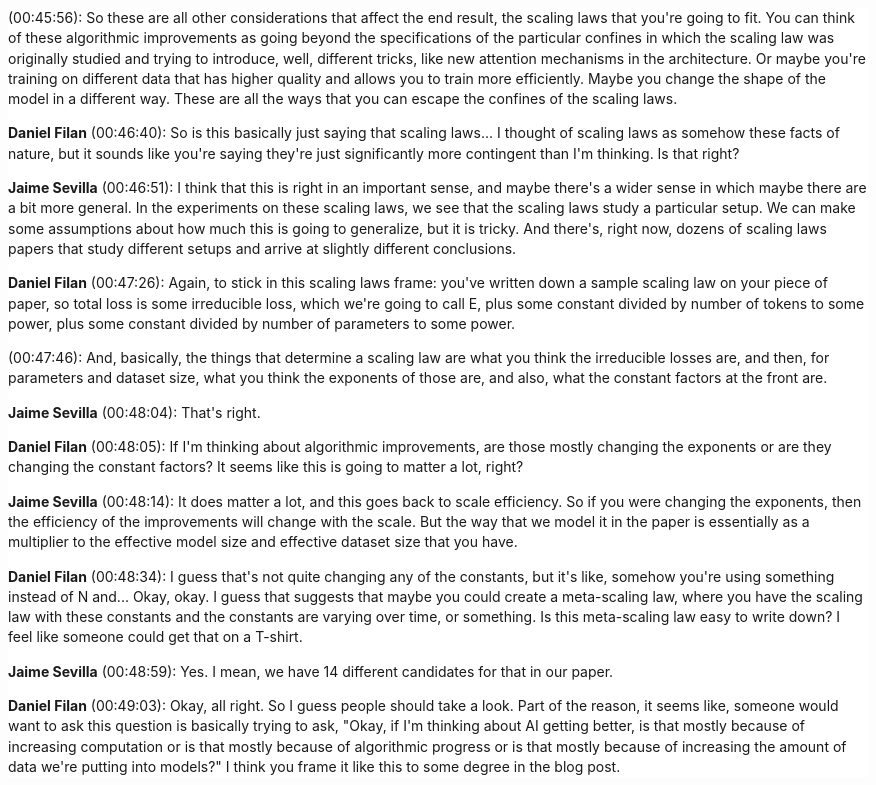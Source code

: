 (00:45:56):
So these are all other considerations that affect the end result, the scaling laws that you're going to fit. You can think of these algorithmic improvements as going beyond the specifications of the particular confines in which the scaling law was originally studied and trying to introduce, well, different tricks, like new attention mechanisms in the architecture. Or maybe you're training on different data that has higher quality and allows you to train more efficiently. Maybe you change the shape of the model in a different way. These are all the ways that you can escape the confines of the scaling laws.

**Daniel Filan** (00:46:40):
So is this basically just saying that scaling laws... I thought of scaling laws as somehow these facts of nature, but it sounds like you're saying they're just significantly more contingent than I'm thinking. Is that right?

**Jaime Sevilla** (00:46:51):
I think that this is right in an important sense, and maybe there's a wider sense in which maybe there are a bit more general. In the experiments on these scaling laws, we see that the scaling laws study a particular setup. We can make some assumptions about how much this is going to generalize, but it is tricky. And there's, right now, dozens of scaling laws papers that study different setups and arrive at slightly different conclusions.

**Daniel Filan** (00:47:26):
Again, to stick in this scaling laws frame: you've written down a sample scaling law on your piece of paper, so total loss is some irreducible loss, which we're going to call E, plus some constant divided by number of tokens to some power, plus some constant divided by number of parameters to some power.

(00:47:46):
And, basically, the things that determine a scaling law are what you think the irreducible losses are, and then, for parameters and dataset size, what you think the exponents of those are, and also, what the constant factors at the front are.

**Jaime Sevilla** (00:48:04):
That's right.

**Daniel Filan** (00:48:05):
If I'm thinking about algorithmic improvements, are those mostly changing the exponents or are they changing the constant factors? It seems like this is going to matter a lot, right?

**Jaime Sevilla** (00:48:14):
It does matter a lot, and this goes back to scale efficiency. So if you were changing the exponents, then the efficiency of the improvements will change with the scale. But the way that we model it in the paper is essentially as a multiplier to the effective model size and effective dataset size that you have.

**Daniel Filan** (00:48:34):
I guess that's not quite changing any of the constants, but it's like, somehow you're using something instead of N and... Okay, okay. I guess that suggests that maybe you could create a meta-scaling law, where you have the scaling law with these constants and the constants are varying over time, or something. Is this meta-scaling law easy to write down? I feel like someone could get that on a T-shirt.

**Jaime Sevilla** (00:48:59):
Yes. I mean, we have 14 different candidates for that in our paper.

**Daniel Filan** (00:49:03):
Okay, all right. So I guess people should take a look. Part of the reason, it seems like, someone would want to ask this question is basically trying to ask, "Okay, if I'm thinking about AI getting better, is that mostly because of increasing computation or is that mostly because of algorithmic progress or is that mostly because of increasing the amount of data we're putting into models?" I think you frame it like this to some degree in the blog post.
